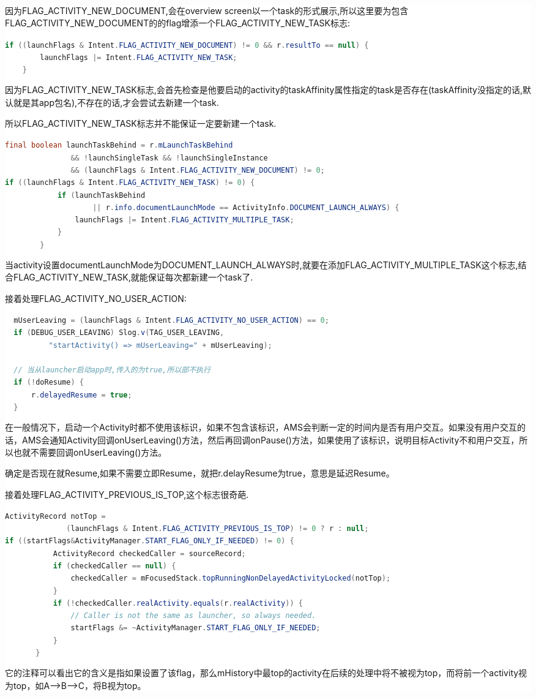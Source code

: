 
因为FLAG_ACTIVITY_NEW_DOCUMENT,会在overview screen以一个task的形式展示,所以这里要为包含FLAG_ACTIVITY_NEW_DOCUMENT的的flag增添一个FLAG_ACTIVITY_NEW_TASK标志:

```java
if ((launchFlags & Intent.FLAG_ACTIVITY_NEW_DOCUMENT) != 0 && r.resultTo == null) {
        launchFlags |= Intent.FLAG_ACTIVITY_NEW_TASK;
    }
```

因为FLAG_ACTIVITY_NEW_TASK标志,会首先检查是他要启动的activity的taskAffinity属性指定的task是否存在(taskAffinity没指定的话,默认就是其app包名),不存在的话,才会尝试去新建一个task.

所以FLAG_ACTIVITY_NEW_TASK标志并不能保证一定要新建一个task.

```java
final boolean launchTaskBehind = r.mLaunchTaskBehind
               && !launchSingleTask && !launchSingleInstance
               && (launchFlags & Intent.FLAG_ACTIVITY_NEW_DOCUMENT) != 0;
if ((launchFlags & Intent.FLAG_ACTIVITY_NEW_TASK) != 0) {
            if (launchTaskBehind
                    || r.info.documentLaunchMode == ActivityInfo.DOCUMENT_LAUNCH_ALWAYS) {
                launchFlags |= Intent.FLAG_ACTIVITY_MULTIPLE_TASK;
            }
        }
```
当activity设置documentLaunchMode为DOCUMENT_LAUNCH_ALWAYS时,就要在添加FLAG_ACTIVITY_MULTIPLE_TASK这个标志,结合FLAG_ACTIVITY_NEW_TASK,就能保证每次都新建一个task了.


接着处理FLAG_ACTIVITY_NO_USER_ACTION:

```java
  mUserLeaving = (launchFlags & Intent.FLAG_ACTIVITY_NO_USER_ACTION) == 0;
  if (DEBUG_USER_LEAVING) Slog.v(TAG_USER_LEAVING,
          "startActivity() => mUserLeaving=" + mUserLeaving);

  // 当从launcher启动app时,传入的为true,所以部不执行
  if (!doResume) {
      r.delayedResume = true;
  }
```
在一般情况下，启动一个Activity时都不使用该标识，如果不包含该标识，AMS会判断一定的时间内是否有用户交互。如果没有用户交互的话，AMS会通知Activity回调onUserLeaving()方法，然后再回调onPause()方法，如果使用了该标识，说明目标Activity不和用户交互，所以也就不需要回调onUserLeaving()方法。

确定是否现在就Resume,如果不需要立即Resume，就把r.delayResume为true，意思是延迟Resume。


接着处理FLAG_ACTIVITY_PREVIOUS_IS_TOP,这个标志很奇葩.

```java
ActivityRecord notTop =
              (launchFlags & Intent.FLAG_ACTIVITY_PREVIOUS_IS_TOP) != 0 ? r : null;
if ((startFlags&ActivityManager.START_FLAG_ONLY_IF_NEEDED) != 0) {
           ActivityRecord checkedCaller = sourceRecord;
           if (checkedCaller == null) {
               checkedCaller = mFocusedStack.topRunningNonDelayedActivityLocked(notTop);
           }
           if (!checkedCaller.realActivity.equals(r.realActivity)) {
               // Caller is not the same as launcher, so always needed.
               startFlags &= ~ActivityManager.START_FLAG_ONLY_IF_NEEDED;
           }
       }
```
它的注释可以看出它的含义是指如果设置了该flag，那么mHistory中最top的activity在后续的处理中将不被视为top，而将前一个activity视为top，如A-->B-->C，将B视为top。
